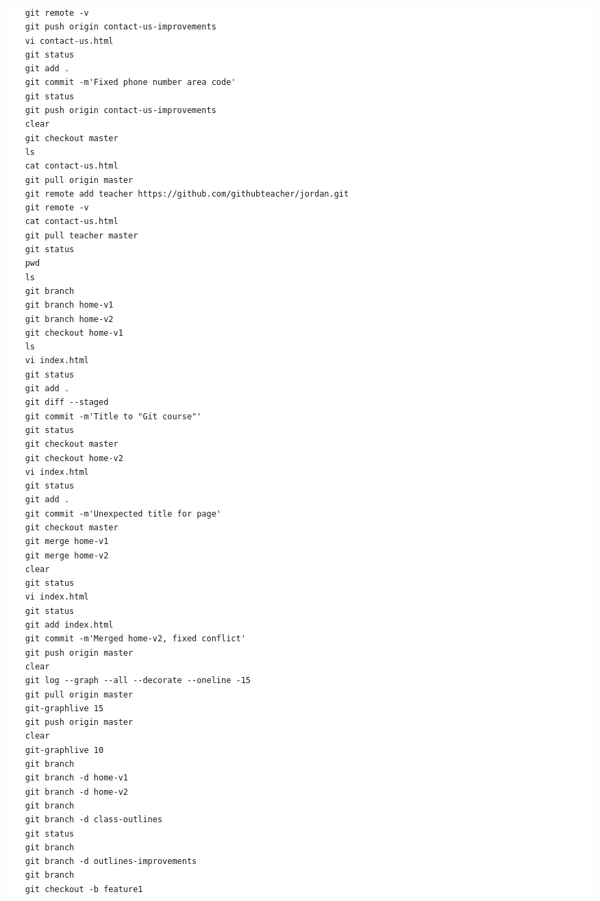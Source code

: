 		git remote -v
		git push origin contact-us-improvements
		vi contact-us.html
		git status
		git add .
		git commit -m'Fixed phone number area code'
		git status
		git push origin contact-us-improvements 
		clear
		git checkout master
		ls
		cat contact-us.html
		git pull origin master
		git remote add teacher https://github.com/githubteacher/jordan.git
		git remote -v
		cat contact-us.html
		git pull teacher master
		git status
		pwd
		ls
		git branch
		git branch home-v1
		git branch home-v2
		git checkout home-v1
		ls
		vi index.html
		git status
		git add .
		git diff --staged
		git commit -m'Title to "Git course"'
		git status
		git checkout master
		git checkout home-v2
		vi index.html
		git status
		git add .
		git commit -m'Unexpected title for page'
		git checkout master
		git merge home-v1
		git merge home-v2
		clear
		git status
		vi index.html
		git status
		git add index.html
		git commit -m'Merged home-v2, fixed conflict'
		git push origin master
		clear
		git log --graph --all --decorate --oneline -15
		git pull origin master
		git-graphlive 15
		git push origin master
		clear
		git-graphlive 10
		git branch
		git branch -d home-v1
		git branch -d home-v2
		git branch
		git branch -d class-outlines
		git status
		git branch
		git branch -d outlines-improvements 
		git branch
		git checkout -b feature1